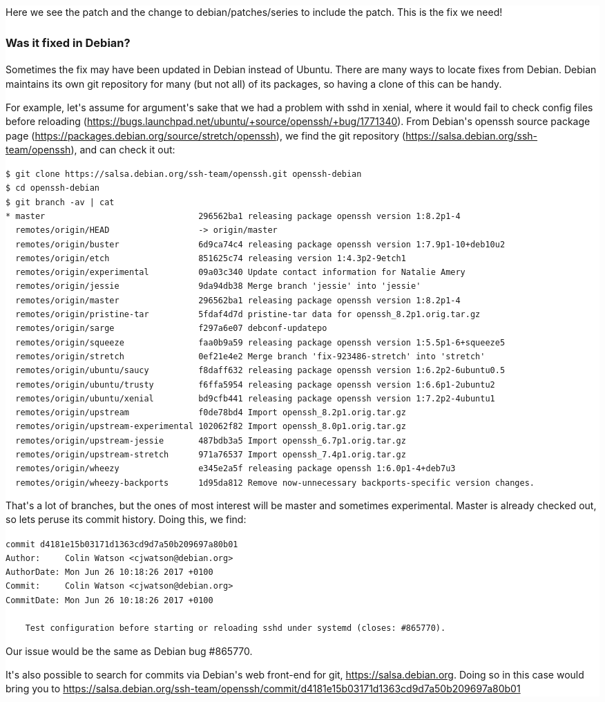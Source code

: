 Here we see the patch and the change to debian/patches/series to include the patch. This is the fix we need!


### Was it fixed in Debian?

Sometimes the fix may have been updated in Debian instead of Ubuntu.  There are many ways to locate fixes from Debian.  Debian maintains its own git repository for many (but not all) of its packages, so having a clone of this can be handy.

For example, let's assume for argument's sake that we had a problem with sshd in xenial, where it would fail to check config files before reloading (https://bugs.launchpad.net/ubuntu/+source/openssh/+bug/1771340).  From Debian's openssh source package page (https://packages.debian.org/source/stretch/openssh), we find the git repository (https://salsa.debian.org/ssh-team/openssh), and can check it out:

    $ git clone https://salsa.debian.org/ssh-team/openssh.git openssh-debian
    $ cd openssh-debian
    $ git branch -av | cat
    * master                               296562ba1 releasing package openssh version 1:8.2p1-4
      remotes/origin/HEAD                  -> origin/master
      remotes/origin/buster                6d9ca74c4 releasing package openssh version 1:7.9p1-10+deb10u2
      remotes/origin/etch                  851625c74 releasing version 1:4.3p2-9etch1
      remotes/origin/experimental          09a03c340 Update contact information for Natalie Amery
      remotes/origin/jessie                9da94db38 Merge branch 'jessie' into 'jessie'
      remotes/origin/master                296562ba1 releasing package openssh version 1:8.2p1-4
      remotes/origin/pristine-tar          5fdaf4d7d pristine-tar data for openssh_8.2p1.orig.tar.gz
      remotes/origin/sarge                 f297a6e07 debconf-updatepo
      remotes/origin/squeeze               faa0b9a59 releasing package openssh version 1:5.5p1-6+squeeze5
      remotes/origin/stretch               0ef21e4e2 Merge branch 'fix-923486-stretch' into 'stretch'
      remotes/origin/ubuntu/saucy          f8daff632 releasing package openssh version 1:6.2p2-6ubuntu0.5
      remotes/origin/ubuntu/trusty         f6ffa5954 releasing package openssh version 1:6.6p1-2ubuntu2
      remotes/origin/ubuntu/xenial         bd9cfb441 releasing package openssh version 1:7.2p2-4ubuntu1
      remotes/origin/upstream              f0de78bd4 Import openssh_8.2p1.orig.tar.gz
      remotes/origin/upstream-experimental 102062f82 Import openssh_8.0p1.orig.tar.gz
      remotes/origin/upstream-jessie       487bdb3a5 Import openssh_6.7p1.orig.tar.gz
      remotes/origin/upstream-stretch      971a76537 Import openssh_7.4p1.orig.tar.gz
      remotes/origin/wheezy                e345e2a5f releasing package openssh 1:6.0p1-4+deb7u3
      remotes/origin/wheezy-backports      1d95da812 Remove now-unnecessary backports-specific version changes.

That's a lot of branches, but the ones of most interest will be master and sometimes experimental.  Master is already checked out, so lets peruse its commit history.  Doing this, we find:

    commit d4181e15b03171d1363cd9d7a50b209697a80b01
    Author:     Colin Watson <cjwatson@debian.org>
    AuthorDate: Mon Jun 26 10:18:26 2017 +0100
    Commit:     Colin Watson <cjwatson@debian.org>
    CommitDate: Mon Jun 26 10:18:26 2017 +0100

        Test configuration before starting or reloading sshd under systemd (closes: #865770).

Our issue would be the same as Debian bug #865770.

It's also possible to search for commits via Debian's web front-end for git, https://salsa.debian.org.  Doing so in this case would bring you to https://salsa.debian.org/ssh-team/openssh/commit/d4181e15b03171d1363cd9d7a50b209697a80b01
